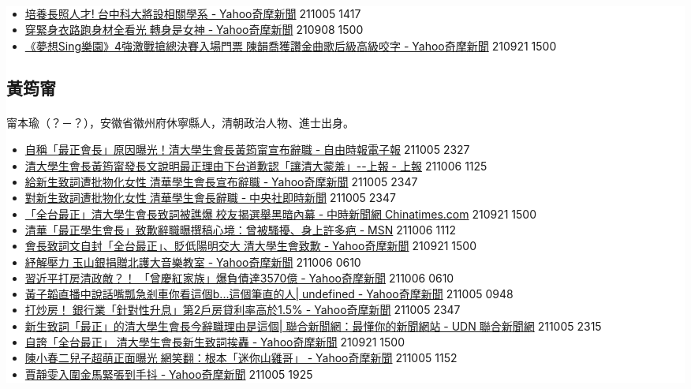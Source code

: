 - [培養長照人才! 台中科大將設相關學系 - Yahoo奇摩新聞](https://tw.news.yahoo.com/%E5%9F%B9%E9%A4%8A%E9%95%B7%E7%85%A7%E4%BA%BA%E6%89%8D-%E5%8F%B0%E4%B8%AD%E7%A7%91%E5%A4%A7%E5%B0%87%E8%A8%AD%E7%9B%B8%E9%97%9C%E5%AD%B8%E7%B3%BB-061700303.html "培養長照人才! 台中科大將設相關學系 - Yahoo奇摩新聞") 211005 1417
- [穿緊身衣路跑身材全看光 轉身是女神 - Yahoo奇摩新聞](https://tw.news.yahoo.com/%E7%A9%BF%E7%B7%8A%E8%BA%AB%E8%A1%A3%E8%B7%AF%E8%B7%91%E8%BA%AB%E6%9D%90%E5%85%A8%E7%9C%8B%E5%85%89-%E8%BD%89%E8%BA%AB%E6%98%AF%E5%A5%B3%E7%A5%9E-130504012.html "穿緊身衣路跑身材全看光 轉身是女神 - Yahoo奇摩新聞") 210908 1500
- [《夢想Sing樂園》4強激戰搶總決賽入場門票 陳韻喬獲讚金曲歌后級高級咬字 - Yahoo奇摩新聞](https://tw.news.yahoo.com/%E5%A4%A2%E6%83%B3sing%E6%A8%82%E5%9C%92-4%E5%BC%B7%E6%BF%80%E6%88%B0%E6%90%B6%E7%B8%BD%E6%B1%BA%E8%B3%BD%E5%85%A5%E5%A0%B4%E9%96%80%E7%A5%A8-%E9%99%B3%E9%9F%BB%E5%96%AC%E7%8D%B2%E8%AE%9A%E9%87%91%E6%9B%B2%E6%AD%8C%E5%90%8E%E7%B4%9A%E9%AB%98%E7%B4%9A%E5%92%AC%E5%AD%97-160000039.html "《夢想Sing樂園》4強激戰搶總決賽入場門票 陳韻喬獲讚金曲歌后級高級咬字 - Yahoo奇摩新聞") 210921 1500

## 黃筠甯

甯本瑜（？－？），安徽省徽州府休寧縣人，清朝政治人物、進士出身。
- [自稱「最正會長」原因曝光！清大學生會長黃筠甯宣布辭職 - 自由時報電子報](https://news.ltn.com.tw/news/life/breakingnews/3694578 "自稱「最正會長」原因曝光！清大學生會長黃筠甯宣布辭職 - 自由時報電子報") 211005 2327
- [清大學生會長黃筠甯發長文說明最正理由下台道歉認「讓清大蒙羞」--上報 - 上報](https://www.upmedia.mg/news_info.php?SerialNo=126310 "清大學生會長黃筠甯發長文說明最正理由下台道歉認「讓清大蒙羞」--上報 - 上報") 211006 1125
- [給新生致詞遭批物化女性 清華學生會長宣布辭職 - Yahoo奇摩新聞](https://tw.news.yahoo.com/%E7%B5%A6%E6%96%B0%E7%94%9F%E8%87%B4%E8%A9%9E%E9%81%AD%E6%89%B9%E7%89%A9%E5%8C%96%E5%A5%B3%E6%80%A7-%E6%B8%85%E8%8F%AF%E5%AD%B8%E7%94%9F%E6%9C%83%E9%95%B7%E5%AE%A3%E5%B8%83%E8%BE%AD%E8%81%B7-154742857.html "給新生致詞遭批物化女性 清華學生會長宣布辭職 - Yahoo奇摩新聞") 211005 2347
- [對新生致詞遭批物化女性 清華學生會長辭職 - 中央社即時新聞](https://www.cna.com.tw/news/firstnews/202110050415.aspx "對新生致詞遭批物化女性 清華學生會長辭職 - 中央社即時新聞") 211005 2347
- [「全台最正」清大學生會長致詞被譙爆 校友揭選舉黑暗內幕 - 中時新聞網 Chinatimes.com](https://www.chinatimes.com/realtimenews/20210921003618-260405 "「全台最正」清大學生會長致詞被譙爆 校友揭選舉黑暗內幕 - 中時新聞網 Chinatimes.com") 210921 1500
- [清華「最正學生會長」致歉辭職曝撰稿心境：曾被騷擾、身上許多疤 - MSN](https://www.msn.com/zh-tw/news/national/%E6%B8%85%E8%8F%AF%E3%80%8C%E6%9C%80%E6%AD%A3%E5%AD%B8%E7%94%9F%E6%9C%83%E9%95%B7%E3%80%8D%E8%87%B4%E6%AD%89%E8%BE%AD%E8%81%B7-%E6%9B%9D%E6%92%B0%E7%A8%BF%E5%BF%83%E5%A2%83%E6%9B%BE%E8%A2%AB%E9%A8%B7%E6%93%BE%E3%80%81%E8%BA%AB%E4%B8%8A%E8%A8%B1%E5%A4%9A%E7%96%A4/ar-AAPbh9N "清華「最正學生會長」致歉辭職曝撰稿心境：曾被騷擾、身上許多疤 - MSN") 211006 1112
- [會長致詞文自封「全台最正」、貶低陽明交大 清大學生會致歉 - Yahoo奇摩新聞](https://tw.news.yahoo.com/%E6%9C%83%E9%95%B7%E8%87%B4%E8%A9%9E%E6%96%87%E8%87%AA%E5%B0%81-%E5%85%A8%E5%8F%B0%E6%9C%80%E6%AD%A3-%E8%B2%B6%E4%BD%8E%E9%99%BD%E6%98%8E%E4%BA%A4%E5%A4%A7-%E6%B8%85%E5%A4%A7%E5%AD%B8%E7%94%9F%E6%9C%83%E8%87%B4%E6%AD%89-074510667.html "會長致詞文自封「全台最正」、貶低陽明交大 清大學生會致歉 - Yahoo奇摩新聞") 210921 1500
- [紓解壓力 玉山銀捐贈北護大音樂教室 - Yahoo奇摩新聞](https://tw.yahoo.com/tv/%E7%B4%93%E8%A7%A3%E5%A3%93%E5%8A%9B-%E7%8E%89%E5%B1%B1%E9%8A%80%E6%8D%90%E8%B4%88%E5%8C%97%E8%AD%B7%E5%A4%A7%E9%9F%B3%E6%A8%82%E6%95%99%E5%AE%A4-120002100.html "紓解壓力 玉山銀捐贈北護大音樂教室 - Yahoo奇摩新聞") 211006 0610
- [習近平打房清政敵？！ 「曾慶紅家族」爆負債達3570億 - Yahoo奇摩新聞](https://tw.yahoo.com/tv/%E7%BF%92%E8%BF%91%E5%B9%B3%E6%89%93%E6%88%BF%E6%B8%85%E6%94%BF%E6%95%B5-%E6%9B%BE%E6%85%B6%E7%B4%85%E5%AE%B6%E6%97%8F-%E7%88%86%E8%B2%A0%E5%82%B5%E9%81%943570%E5%84%84-091937154.html "習近平打房清政敵？！ 「曾慶紅家族」爆負債達3570億 - Yahoo奇摩新聞") 211006 0610
- [黃子韜直播中說話嘴瓢急剎車你看這個b...這個筆直的人| undefined - Yahoo奇摩新聞](https://tw.yahoo.com/tv/%E9%BB%83%E5%AD%90%E9%9F%9C%E7%9B%B4%E6%92%AD%E4%B8%AD%E8%AA%AA%E8%A9%B1%E5%98%B4%E7%93%A2%E6%80%A5%E5%89%8E%E8%BB%8A-%E4%BD%A0%E7%9C%8B%E9%80%99%E5%80%8Bb-%E9%80%99%E5%80%8B%E7%AD%86%E7%9B%B4%E7%9A%84%E4%BA%BA-014816743.html "黃子韜直播中說話嘴瓢急剎車你看這個b...這個筆直的人| undefined - Yahoo奇摩新聞") 211005 0948
- [打炒房！ 銀行業「針對性升息」第2戶房貸利率高於1.5% - Yahoo奇摩新聞](https://tw.yahoo.com/tv/%E6%89%93%E7%82%92%E6%88%BF-%E9%8A%80%E8%A1%8C%E6%A5%AD-%E9%87%9D%E5%B0%8D%E6%80%A7%E5%8D%87%E6%81%AF-%E7%AC%AC2%E6%88%B6%E6%88%BF%E8%B2%B8%E5%88%A9%E7%8E%87%E9%AB%98%E6%96%BC1-5-035716392.html?chat=1 "打炒房！ 銀行業「針對性升息」第2戶房貸利率高於1.5% - Yahoo奇摩新聞") 211005 2347
- [新生致詞「最正」的清大學生會長今辭職理由是這個| 聯合新聞網：最懂你的新聞網站 - UDN 聯合新聞網](https://udn.com/news/story/6928/5795623?from=udn-ch1_breaknews-1-0-news "新生致詞「最正」的清大學生會長今辭職理由是這個| 聯合新聞網：最懂你的新聞網站 - UDN 聯合新聞網") 211005 2315
- [自誇「全台最正」 清大學生會長新生致詞挨轟 - Yahoo奇摩新聞](https://tw.news.yahoo.com/%E8%87%AA%E8%AA%87-%E5%85%A8%E5%8F%B0%E6%9C%80%E6%AD%A3-%E6%B8%85%E5%A4%A7%E5%AD%B8%E7%94%9F%E6%9C%83%E9%95%B7%E6%96%B0%E7%94%9F%E8%87%B4%E8%A9%9E%E6%8C%A8%E8%BD%9F-104503558.html "自誇「全台最正」 清大學生會長新生致詞挨轟 - Yahoo奇摩新聞") 210921 1500
- [陳小春二兒子超萌正面曝光 網笑翻：根本「迷你山雞哥」 - Yahoo奇摩新聞](https://tw.news.yahoo.com/%E9%99%B3%E5%B0%8F%E6%98%A5%E4%BA%8C%E5%85%92%E5%AD%90%E8%B6%85%E8%90%8C%E6%AD%A3%E9%9D%A2%E6%9B%9D%E5%85%89-%E7%B6%B2%E7%AC%91%E7%BF%BB-%E6%A0%B9%E6%9C%AC-%E8%BF%B7%E4%BD%A0%E5%B1%B1%E9%9B%9E%E5%93%A5-035210364.html "陳小春二兒子超萌正面曝光 網笑翻：根本「迷你山雞哥」 - Yahoo奇摩新聞") 211005 1152
- [賈靜雯入圍金馬緊張到手抖 - Yahoo奇摩新聞](https://tw.news.yahoo.com/%E8%B3%88%E9%9D%9C%E9%9B%AF%E5%85%A5%E5%9C%8D%E9%87%91%E9%A6%AC%E7%B7%8A%E5%BC%B5%E5%88%B0%E6%89%8B%E6%8A%96-105856190.html "賈靜雯入圍金馬緊張到手抖 - Yahoo奇摩新聞") 211005 1925